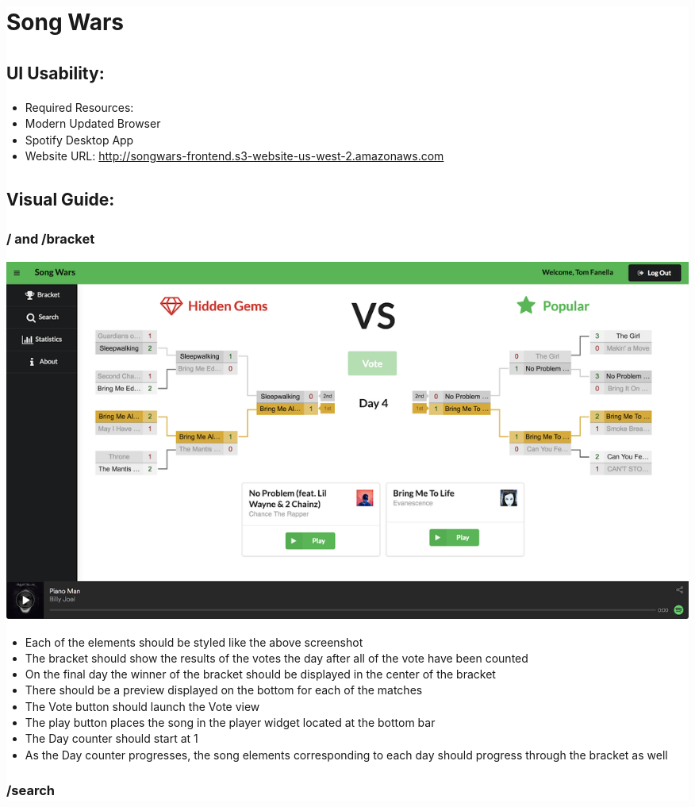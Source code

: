 # Song Wars

## UI Usability:
- Required Resources:
- Modern Updated Browser
- Spotify Desktop App
- Website URL: http://songwars-frontend.s3-website-us-west-2.amazonaws.com

## Visual Guide:

### / and /bracket

![song1](https://github.com/TomFanella4/song-wars/blob/master/images/song1.png)

- Each of the elements should be styled like the above screenshot
- The bracket should show the results of the votes the day after all of the vote have been counted
- On the final day the winner of the bracket should be displayed in the center of the bracket
- There should be a preview displayed on the bottom for each of the matches
- The Vote button should launch the Vote view
- The play button places the song in the player widget located at the bottom bar
- The Day counter should start at 1
- As the Day counter progresses, the song elements corresponding to each day should progress through the bracket as well

### /search
